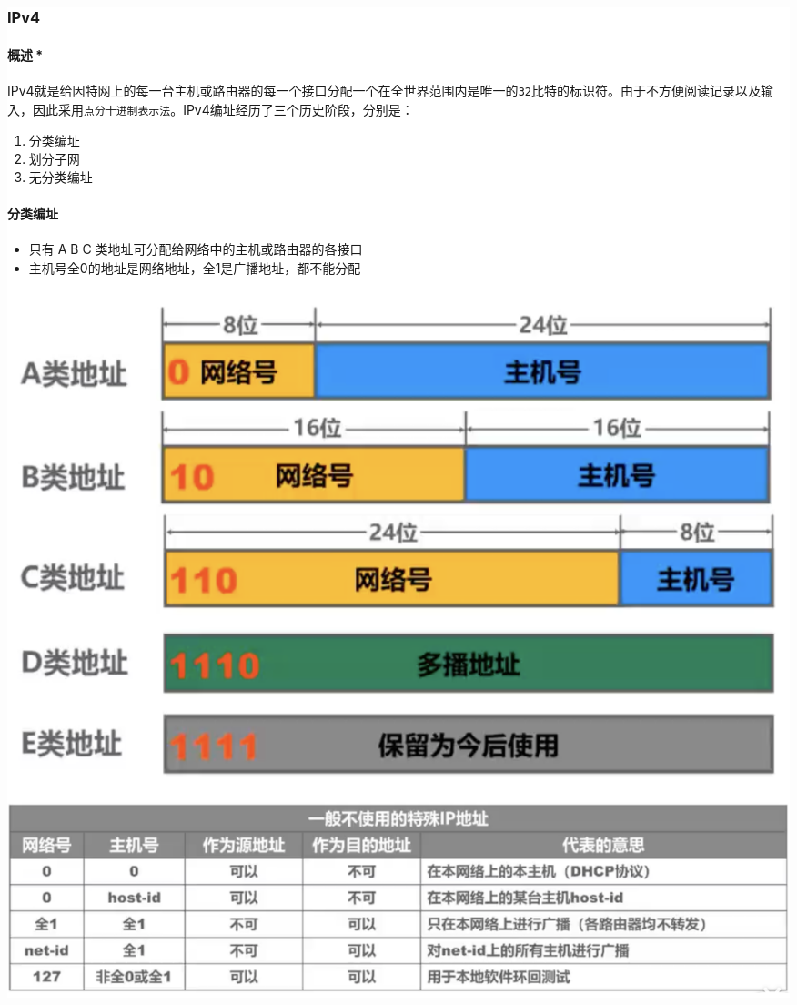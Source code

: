 ### IPv4

#### 概述 *

IPv4就是给因特网上的每一台主机或路由器的每一个接口分配一个在全世界范围内是唯一的`32`比特的标识符。由于不方便阅读记录以及输入，因此采用`点分十进制表示法`。IPv4编址经历了三个历史阶段，分别是：
1. 分类编址
2. 划分子网
3. 无分类编址

#### 分类编址

- 只有 A B C 类地址可分配给网络中的主机或路由器的各接口
- 主机号全0的地址是网络地址，全1是广播地址，都不能分配

![地址类别](./images/地址类别.png)

![特殊IP](./images/特殊IP.png)

